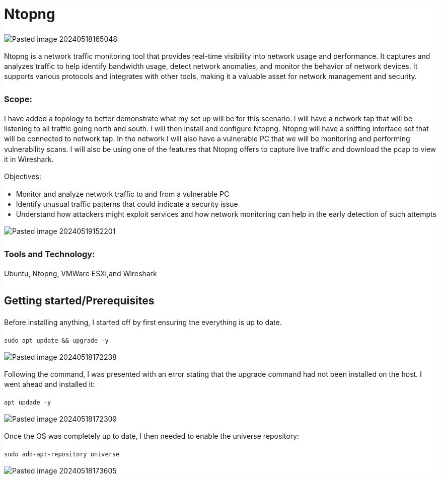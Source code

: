 # Ntopng

![Pasted image 20240518165048](https://github.com/lm3nitro/Projects/assets/55665256/468e6695-e262-453d-a570-c5b13634c626)

Ntopng is a network traffic monitoring tool that provides real-time visibility into network usage and performance. It captures and analyzes traffic to help identify bandwidth usage, detect network anomalies, and monitor the behavior of network devices. It supports various protocols and integrates with other tools, making it a valuable asset for network management and security. 

### Scope:

I have added a topology to better demonstrate what my set up will be for this scenario. I will have a network tap that will be listening to all traffic going north and south. I will then install and configure Ntopng. Ntopng will have a sniffing interface set that will be connected to network tap. In the network I will also have a vulnerable PC that we will be monitoring and performing vulnerability scans. I will also be using one of the features that Ntopng offers to capture live traffic and download the pcap to view it in Wireshark.

Objectives: 
+ Monitor and analyze network traffic to and from a vulnerable PC
+ Identify unusual traffic patterns that could indicate a security issue
+ Understand how attackers might exploit services and how network monitoring can help in the early detection of such attempts
  
![Pasted image 20240519152201](https://github.com/lm3nitro/Projects/assets/55665256/995cae09-65e0-46bd-98f0-a6a8aca87166)

### Tools and Technology:

Ubuntu, Ntopng, VMWare ESXi,and Wireshark 

## Getting started/Prerequisites

Before installing anything, I started off by first ensuring the everything is up to date.

```
sudo apt update && upgrade -y
```

![Pasted image 20240518172238](https://github.com/lm3nitro/Projects/assets/55665256/3aacf6fc-fa8e-4f2d-8b46-627b160d826a)

Following the command, I was presented with an error stating that the upgrade command had not been installed on the host. I went ahead and installed it:
```
apt updade -y
```
![Pasted image 20240518172309](https://github.com/lm3nitro/Projects/assets/55665256/7736267e-5631-481c-9e87-9463b1fcfd43)

Once the OS was completely up to date, I then needed to enable the universe repository:
```
sudo add-apt-repository universe
```
![Pasted image 20240518173605](https://github.com/lm3nitro/Projects/assets/55665256/a3524f70-df10-43bf-b7c3-0b0936416086)
